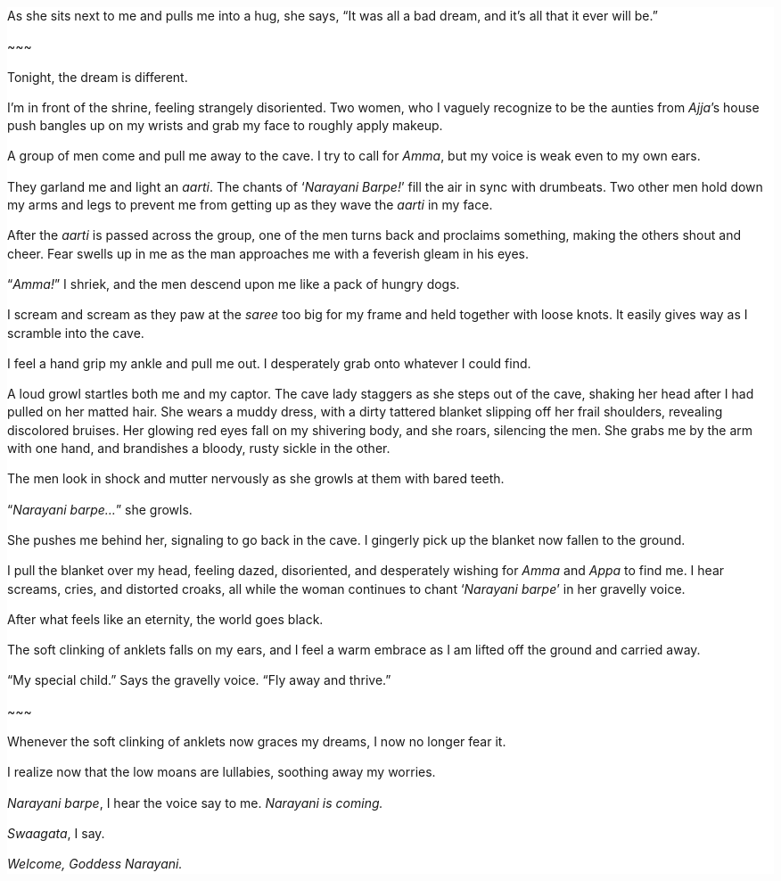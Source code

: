 As she sits next to me and pulls me into a hug, she says, “It was all a bad dream, and it’s all that it ever will be.”

\~\~\~

Tonight, the dream is different.

I’m in front of the shrine, feeling strangely disoriented. Two women, who I vaguely recognize to be the aunties from *Ajja*’s house push bangles up on my wrists and grab my face to roughly apply makeup.

A group of men come and pull me away to the cave. I try to call for *Amma*, but my voice is weak even to my own ears.

They garland me and light an *aarti*. The chants of ‘*Narayani Barpe!*’ fill the air in sync with drumbeats. Two other men hold down my arms and legs to prevent me from getting up as they wave the *aarti* in my face.

After the *aarti* is passed across the group, one of the men turns back and proclaims something, making the others shout and cheer. Fear swells up in me as the man approaches me with a feverish gleam in his eyes.

“*Amma!*” I shriek, and the men descend upon me like a pack of hungry dogs.

I scream and scream as they paw at the *saree* too big for my frame and held together with loose knots. It easily gives way as I scramble into the cave. 

I feel a hand grip my ankle and pull me out. I desperately grab onto whatever I could find.

A loud growl startles both me and my captor. The cave lady staggers as she steps out of the cave, shaking her head after I had pulled on her matted hair. She wears a muddy dress, with a dirty tattered blanket slipping off her frail shoulders, revealing discolored bruises. Her glowing red eyes fall on my shivering body, and she roars, silencing the men. She grabs me by the arm with one hand, and brandishes a bloody, rusty sickle in the other.

The men look in shock and mutter nervously as she growls at them with bared teeth.

“*Narayani barpe…*” she growls.

She pushes me behind her, signaling to go back in the cave. I gingerly pick up the blanket now fallen to the ground.

I pull the blanket over my head, feeling dazed, disoriented, and desperately wishing for *Amma* and *Appa* to find me. I hear screams, cries, and distorted croaks, all while the woman continues to chant ‘*Narayani barpe*’ in her gravelly voice.

After what feels like an eternity, the world goes black. 

The soft clinking of anklets falls on my ears, and I feel a warm embrace as I am lifted off the ground and carried away.

“My special child.” Says the gravelly voice. “Fly away and thrive.”

\~\~\~

Whenever the soft clinking of anklets now graces my dreams, I now no longer fear it.

I realize now that the low moans are lullabies, soothing away my worries.

*Narayani barpe*, I hear the voice say to me. *Narayani is coming.*

*Swaagata*, I say. 

*Welcome, Goddess Narayani.*